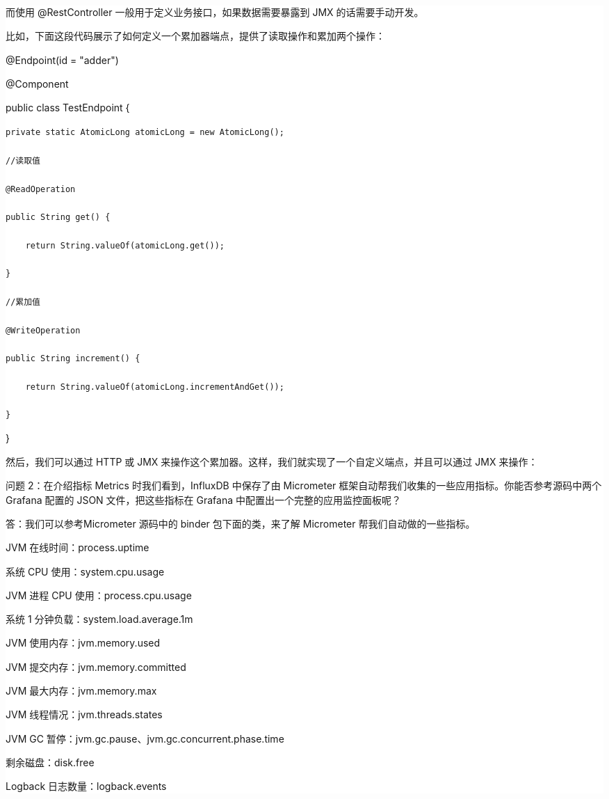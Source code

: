 而使用 @RestController 一般用于定义业务接口，如果数据需要暴露到 JMX 的话需要手动开发。

比如，下面这段代码展示了如何定义一个累加器端点，提供了读取操作和累加两个操作：

@Endpoint(id = "adder")

@Component

public class TestEndpoint {

    private static AtomicLong atomicLong = new AtomicLong();

    //读取值

    @ReadOperation

    public String get() {

        return String.valueOf(atomicLong.get());

    }

    //累加值

    @WriteOperation

    public String increment() {

        return String.valueOf(atomicLong.incrementAndGet());

    }

}



然后，我们可以通过 HTTP 或 JMX 来操作这个累加器。这样，我们就实现了一个自定义端点，并且可以通过 JMX 来操作：



问题 2：在介绍指标 Metrics 时我们看到，InfluxDB 中保存了由 Micrometer 框架自动帮我们收集的一些应用指标。你能否参考源码中两个 Grafana 配置的 JSON 文件，把这些指标在 Grafana 中配置出一个完整的应用监控面板呢？

答：我们可以参考Micrometer 源码中的 binder 包下面的类，来了解 Micrometer 帮我们自动做的一些指标。

JVM 在线时间：process.uptime

系统 CPU 使用：system.cpu.usage

JVM 进程 CPU 使用：process.cpu.usage

系统 1 分钟负载：system.load.average.1m

JVM 使用内存：jvm.memory.used

JVM 提交内存：jvm.memory.committed

JVM 最大内存：jvm.memory.max

JVM 线程情况：jvm.threads.states

JVM GC 暂停：jvm.gc.pause、jvm.gc.concurrent.phase.time

剩余磁盘：disk.free

Logback 日志数量：logback.events
